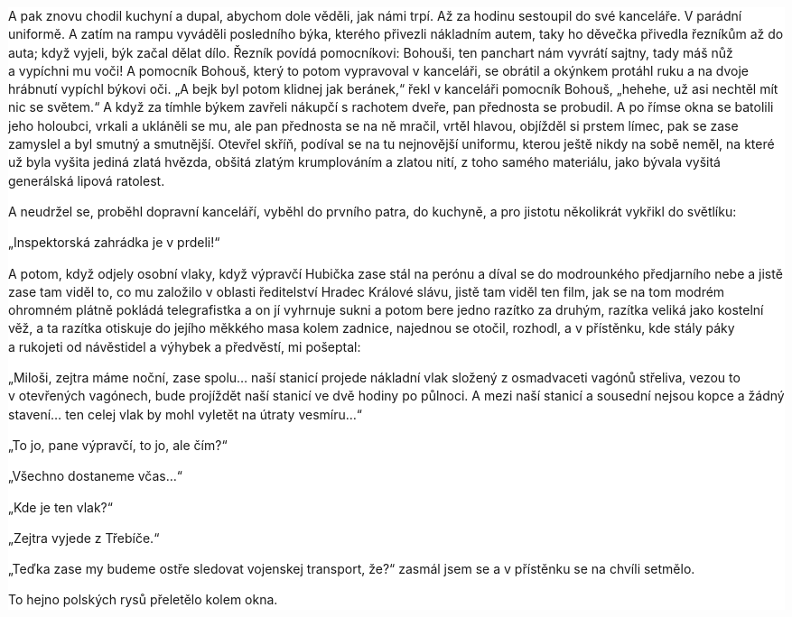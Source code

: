 A pak znovu chodil kuchyní a dupal, abychom dole věděli, jak námi trpí. Až za hodinu sestoupil do své kanceláře. V parádní uniformě. A zatím na rampu vyváděli posledního býka, kterého přivezli nákladním autem, taky ho děvečka přivedla řezníkům až do auta; když vyjeli, býk začal dělat dílo. Řezník povídá pomocníkovi: Bohouši, ten panchart nám vyvrátí sajtny, tady máš nůž a vypíchni mu voči! A pomocník Bohouš, který to potom vypravoval v kanceláři, se obrátil a okýnkem protáhl ruku a na dvoje hrábnutí vypíchl býkovi oči. „A bejk byl potom klidnej jak beránek,“ řekl v kanceláři pomocník Bohouš, „hehehe, už asi nechtěl mít nic se světem.“ A když za tímhle býkem zavřeli nákupčí s rachotem dveře, pan přednosta se probudil. A po římse okna se batolili jeho holoubci, vrkali a ukláněli se mu, ale pan přednosta se na ně mračil, vrtěl hlavou, objížděl si prstem límec, pak se zase zamyslel a byl smutný a smutnější. Otevřel skříň, podíval se na tu nejnovější uniformu, kterou ještě nikdy na sobě neměl, na které už byla vyšita jediná zlatá hvězda, obšitá zlatým krumplováním a zlatou nití, z toho samého materiálu, jako bývala vyšitá generálská lipová ratolest.

A neudržel se, proběhl dopravní kanceláří, vyběhl do prvního patra, do kuchyně, a pro jistotu několikrát vykřikl do světlíku:

„Inspektorská zahrádka je v prdeli!“

A potom, když odjely osobní vlaky, když výpravčí Hubička zase stál na perónu a díval se do modrounkého předjarního nebe a jistě zase tam viděl to, co mu založilo v oblasti ředitelství Hradec Králové slávu, jistě tam viděl ten film, jak se na tom modrém ohromném plátně pokládá telegrafistka a on jí vyhrnuje sukni a potom bere jedno razítko za druhým, razítka veliká jako kostelní věž, a ta ra­zítka otiskuje do jejího měkkého masa kolem zadnice, najednou se otočil, rozhodl, a v přístěnku, kde stály páky a rukojeti od návěstidel a výhybek a předvěstí, mi pošeptal:

„Miloši, zejtra máme noční, zase spolu… naší stanicí projede nákladní vlak složený z osmadvaceti vagónů střeliva, vezou to v otevřených vagónech, bude projíždět naší stanicí ve dvě hodiny po půlnoci. A mezi naší stanicí a sousední nejsou kopce a žádný stavení… ten celej vlak by mohl vyletět na útraty vesmíru…“

„To jo, pane výpravčí, to jo, ale čím?“

„Všechno dostaneme včas…“

„Kde je ten vlak?“

„Zejtra vyjede z Třebíče.“

„Teďka zase my budeme ostře sledovat vojenskej transport, že?“ zasmál jsem se a v přístěnku se na chvíli setmělo.

To hejno polských rysů přeletělo kolem okna.

</section>
